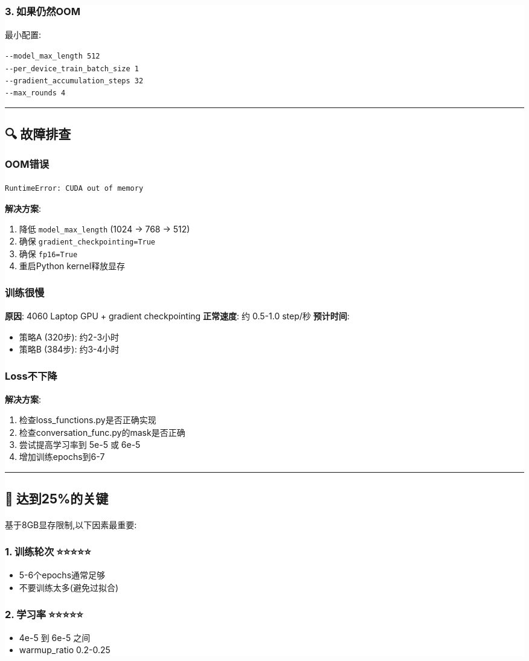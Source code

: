 ### 3. **如果仍然OOM**
最小配置:
```bash
--model_max_length 512
--per_device_train_batch_size 1
--gradient_accumulation_steps 32
--max_rounds 4
```

---

## 🔍 故障排查

### OOM错误
```
RuntimeError: CUDA out of memory
```
**解决方案**:
1. 降低 `model_max_length` (1024 → 768 → 512)
2. 确保 `gradient_checkpointing=True`
3. 确保 `fp16=True`
4. 重启Python kernel释放显存

### 训练很慢
**原因**: 4060 Laptop GPU + gradient checkpointing
**正常速度**: 约 0.5-1.0 step/秒
**预计时间**: 
- 策略A (320步): 约2-3小时
- 策略B (384步): 约3-4小时

### Loss不下降
**解决方案**:
1. 检查loss_functions.py是否正确实现
2. 检查conversation_func.py的mask是否正确
3. 尝试提高学习率到 5e-5 或 6e-5
4. 增加训练epochs到6-7

---

## 🎯 达到25%的关键

基于8GB显存限制,以下因素最重要:

### 1. **训练轮次** ⭐⭐⭐⭐⭐
- 5-6个epochs通常足够
- 不要训练太多(避免过拟合)

### 2. **学习率** ⭐⭐⭐⭐⭐
- 4e-5 到 6e-5 之间
- warmup_ratio 0.2-0.25

